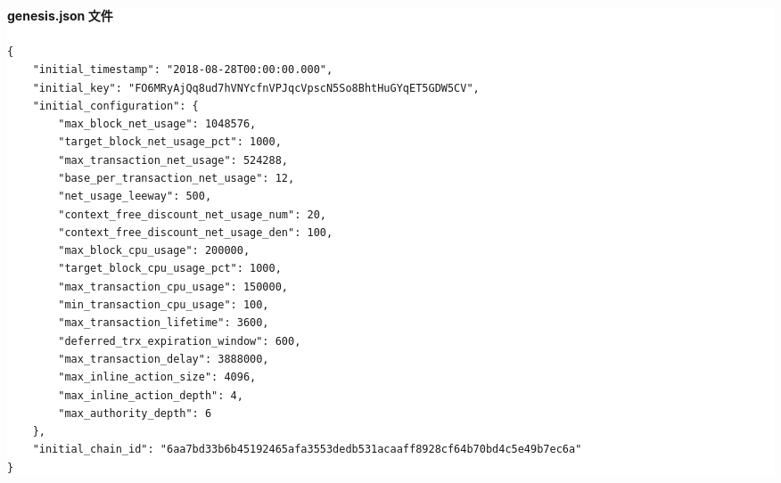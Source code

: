 #### genesis.json 文件

```
{
    "initial_timestamp": "2018-08-28T00:00:00.000",
    "initial_key": "FO6MRyAjQq8ud7hVNYcfnVPJqcVpscN5So8BhtHuGYqET5GDW5CV",
    "initial_configuration": {
        "max_block_net_usage": 1048576,
        "target_block_net_usage_pct": 1000,
        "max_transaction_net_usage": 524288,
        "base_per_transaction_net_usage": 12,
        "net_usage_leeway": 500,
        "context_free_discount_net_usage_num": 20,
        "context_free_discount_net_usage_den": 100,
        "max_block_cpu_usage": 200000,
        "target_block_cpu_usage_pct": 1000,
        "max_transaction_cpu_usage": 150000,
        "min_transaction_cpu_usage": 100,
        "max_transaction_lifetime": 3600,
        "deferred_trx_expiration_window": 600,
        "max_transaction_delay": 3888000,
        "max_inline_action_size": 4096,
        "max_inline_action_depth": 4,
        "max_authority_depth": 6
    },
    "initial_chain_id": "6aa7bd33b6b45192465afa3553dedb531acaaff8928cf64b70bd4c5e49b7ec6a"
}
```

